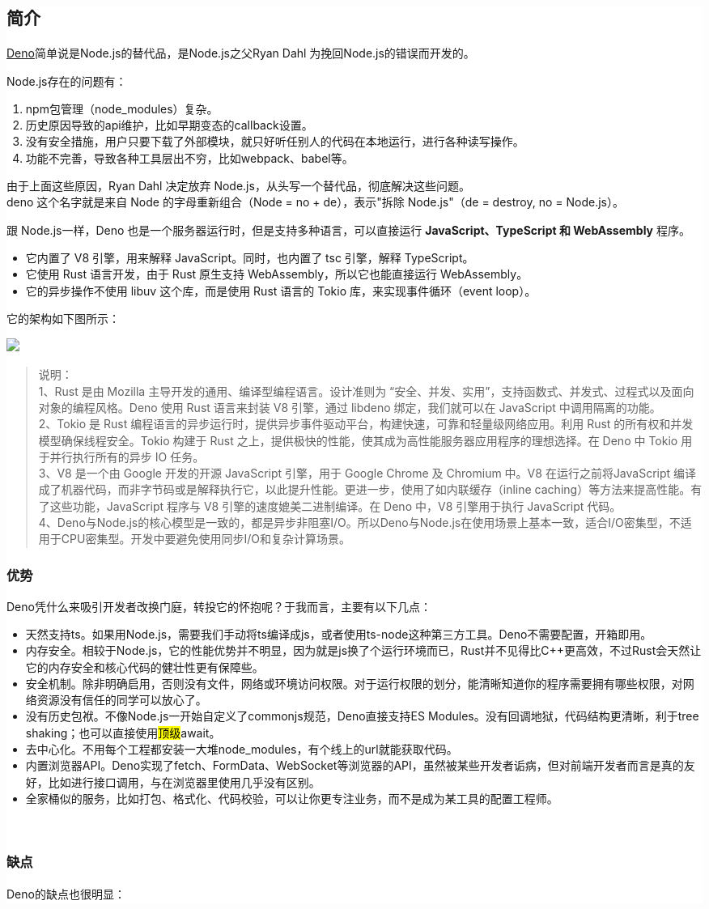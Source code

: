 ## 简介

[Deno](https://deno.land/)简单说是Node.js的替代品，是Node.js之父Ryan Dahl 为挽回Node.js的错误而开发的。

Node.js存在的问题有：

1. npm包管理（node\_modules）复杂。
2. 历史原因导致的api维护，比如早期变态的callback设置。
3. 没有安全措施，用户只要下载了外部模块，就只好听任别人的代码在本地运行，进行各种读写操作。
4. 功能不完善，导致各种工具层出不穷，比如webpack、babel等。

由于上面这些原因，Ryan Dahl 决定放弃 Node.js，从头写一个替代品，彻底解决这些问题。  
deno 这个名字就是来自 Node 的字母重新组合（Node = no + de），表示"拆除 Node.js"（de = destroy, no = Node.js）。

跟 Node.js一样，Deno 也是一个服务器运行时，但是支持多种语言，可以直接运行 **JavaScript、TypeScript 和 WebAssembly** 程序。

* 它内置了 V8 引擎，用来解释 JavaScript。同时，也内置了 tsc 引擎，解释 TypeScript。
* 它使用 Rust 语言开发，由于 Rust 原生支持 WebAssembly，所以它也能直接运行 WebAssembly。
* 它的异步操作不使用 libuv 这个库，而是使用 Rust 语言的 Tokio 库，来实现事件循环（event loop）。

它的架构如下图所示：

![](https://pan.udolphin.com/files/image/2021/9/106325a108b0f81ebf4e6ba29bc51031.jpg)

> 说明：  
> 1、Rust 是由 Mozilla 主导开发的通用、编译型编程语言。设计准则为 “安全、并发、实用”，支持函数式、并发式、过程式以及面向对象的编程风格。Deno 使用 Rust 语言来封装 V8 引擎，通过 libdeno 绑定，我们就可以在 JavaScript 中调用隔离的功能。  
> 2、Tokio 是 Rust 编程语言的异步运行时，提供异步事件驱动平台，构建快速，可靠和轻量级网络应用。利用 Rust 的所有权和并发模型确保线程安全。Tokio 构建于 Rust 之上，提供极快的性能，使其成为高性能服务器应用程序的理想选择。在 Deno 中 Tokio 用于并行执行所有的异步 IO 任务。  
> 3、V8 是一个由 Google 开发的开源 JavaScript 引擎，用于 Google Chrome 及 Chromium 中。V8 在运行之前将JavaScript 编译成了机器代码，而非字节码或是解释执行它，以此提升性能。更进一步，使用了如内联缓存（inline caching）等方法来提高性能。有了这些功能，JavaScript 程序与 V8 引擎的速度媲美二进制编译。在 Deno 中，V8 引擎用于执行 JavaScript 代码。  
> 4、Deno与Node.js的核心模型是一致的，都是异步非阻塞I/O。所以Deno与Node.js在使用场景上基本一致，适合I/O密集型，不适用于CPU密集型。开发中要避免使用同步I/O和复杂计算场景。

### 优势

Deno凭什么来吸引开发者改换门庭，转投它的怀抱呢？于我而言，主要有以下几点：

* 天然支持ts。如果用Node.js，需要我们手动将ts编译成js，或者使用ts-node这种第三方工具。Deno不需要配置，开箱即用。
* 内存安全。相较于Node.js，它的性能优势并不明显，因为就是js换了个运行环境而已，Rust并不见得比C++更高效，不过Rust会天然让它的内存安全和核心代码的健壮性更有保障些。
* 安全机制。除非明确启用，否则没有文件，网络或环境访问权限。对于运行权限的划分，能清晰知道你的程序需要拥有哪些权限，对网络资源没有信任的同学可以放心了。
* 没有历史包袱。不像Node.js一开始自定义了commonjs规范，Deno直接支持ES Modules。没有回调地狱，代码结构更清晰，利于tree shaking；也可以直接使用<mark>顶级</mark>await。
* 去中心化。不用每个工程都安装一大堆node\_modules，有个线上的url就能获取代码。
* 内置浏览器API。Deno实现了fetch、FormData、WebSocket等浏览器的API，虽然被某些开发者诟病，但对前端开发者而言是真的友好，比如进行接口调用，与在浏览器里使用几乎没有区别。
* 全家桶似的服务，比如打包、格式化、代码校验，可以让你更专注业务，而不是成为某工具的配置工程师。

​

### 缺点

Deno的缺点也很明显：

